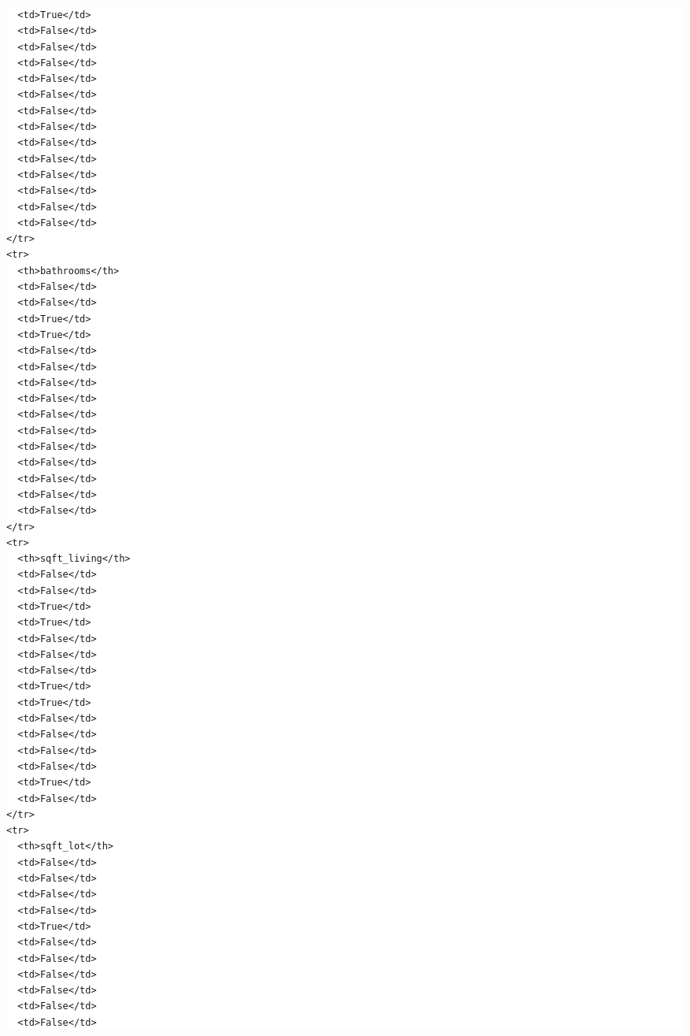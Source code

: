       <td>True</td>
      <td>False</td>
      <td>False</td>
      <td>False</td>
      <td>False</td>
      <td>False</td>
      <td>False</td>
      <td>False</td>
      <td>False</td>
      <td>False</td>
      <td>False</td>
      <td>False</td>
      <td>False</td>
      <td>False</td>
    </tr>
    <tr>
      <th>bathrooms</th>
      <td>False</td>
      <td>False</td>
      <td>True</td>
      <td>True</td>
      <td>False</td>
      <td>False</td>
      <td>False</td>
      <td>False</td>
      <td>False</td>
      <td>False</td>
      <td>False</td>
      <td>False</td>
      <td>False</td>
      <td>False</td>
      <td>False</td>
    </tr>
    <tr>
      <th>sqft_living</th>
      <td>False</td>
      <td>False</td>
      <td>True</td>
      <td>True</td>
      <td>False</td>
      <td>False</td>
      <td>False</td>
      <td>True</td>
      <td>True</td>
      <td>False</td>
      <td>False</td>
      <td>False</td>
      <td>False</td>
      <td>True</td>
      <td>False</td>
    </tr>
    <tr>
      <th>sqft_lot</th>
      <td>False</td>
      <td>False</td>
      <td>False</td>
      <td>False</td>
      <td>True</td>
      <td>False</td>
      <td>False</td>
      <td>False</td>
      <td>False</td>
      <td>False</td>
      <td>False</td>